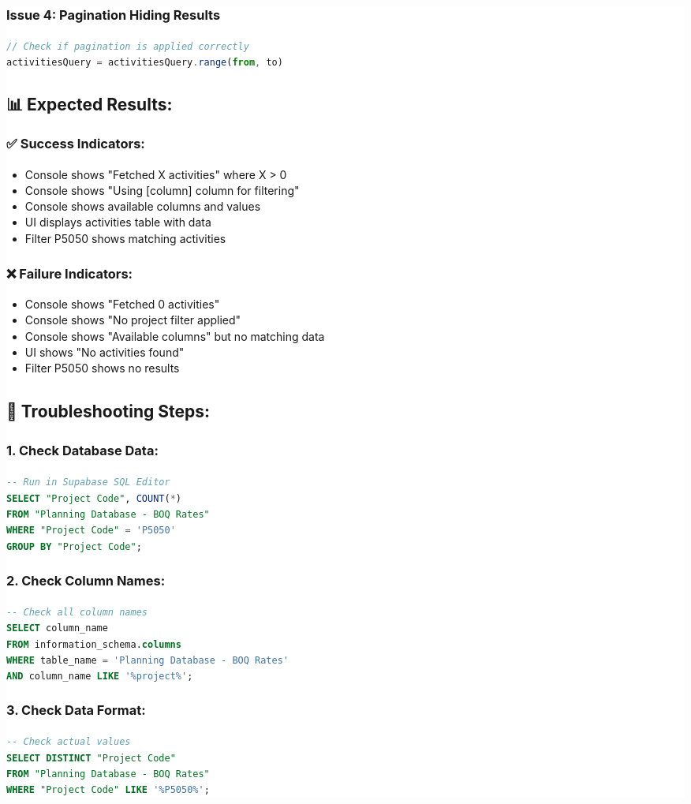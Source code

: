 ### **Issue 4: Pagination Hiding Results**
```typescript
// Check if pagination is applied correctly
activitiesQuery = activitiesQuery.range(from, to)
```

## 📊 **Expected Results:**

### **✅ Success Indicators:**
- Console shows "Fetched X activities" where X > 0
- Console shows "Using [column] column for filtering"
- Console shows available columns and values
- UI displays activities table with data
- Filter P5050 shows matching activities

### **❌ Failure Indicators:**
- Console shows "Fetched 0 activities"
- Console shows "No project filter applied"
- Console shows "Available columns" but no matching data
- UI shows "No activities found"
- Filter P5050 shows no results

## 🔧 **Troubleshooting Steps:**

### **1. Check Database Data:**
```sql
-- Run in Supabase SQL Editor
SELECT "Project Code", COUNT(*) 
FROM "Planning Database - BOQ Rates" 
WHERE "Project Code" = 'P5050'
GROUP BY "Project Code";
```

### **2. Check Column Names:**
```sql
-- Check all column names
SELECT column_name 
FROM information_schema.columns 
WHERE table_name = 'Planning Database - BOQ Rates'
AND column_name LIKE '%project%';
```

### **3. Check Data Format:**
```sql
-- Check actual values
SELECT DISTINCT "Project Code" 
FROM "Planning Database - BOQ Rates" 
WHERE "Project Code" LIKE '%P5050%';
```
